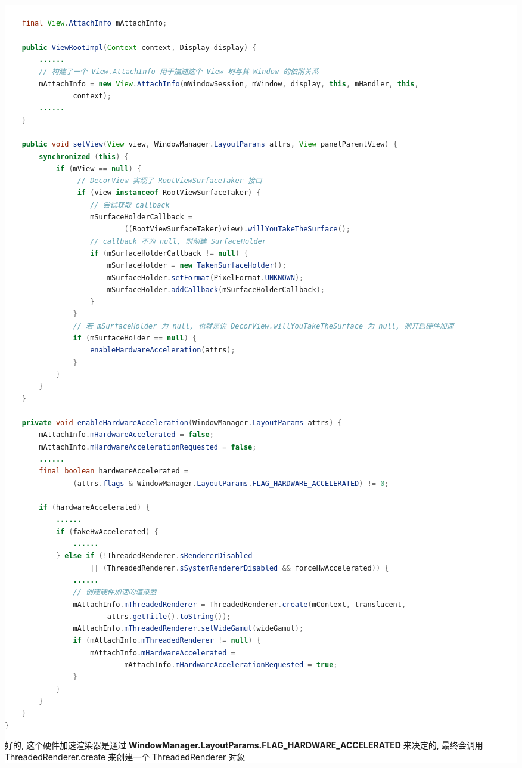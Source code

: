 ```java
        
    final View.AttachInfo mAttachInfo;
    
    public ViewRootImpl(Context context, Display display) {
        ......
        // 构建了一个 View.AttachInfo 用于描述这个 View 树与其 Window 的依附关系
        mAttachInfo = new View.AttachInfo(mWindowSession, mWindow, display, this, mHandler, this,
                context);
        ......
    }
    
    public void setView(View view, WindowManager.LayoutParams attrs, View panelParentView) {
        synchronized (this) {
            if (mView == null) {
                 // DecorView 实现了 RootViewSurfaceTaker 接口
                 if (view instanceof RootViewSurfaceTaker) {
                    // 尝试获取 callback
                    mSurfaceHolderCallback =
                            ((RootViewSurfaceTaker)view).willYouTakeTheSurface();
                    // callback 不为 null, 则创建 SurfaceHolder
                    if (mSurfaceHolderCallback != null) {
                        mSurfaceHolder = new TakenSurfaceHolder();
                        mSurfaceHolder.setFormat(PixelFormat.UNKNOWN);
                        mSurfaceHolder.addCallback(mSurfaceHolderCallback);
                    }
                }
                // 若 mSurfaceHolder 为 null, 也就是说 DecorView.willYouTakeTheSurface 为 null, 则开启硬件加速
                if (mSurfaceHolder == null) {
                    enableHardwareAcceleration(attrs);
                }
            }
        }
    }
    
    private void enableHardwareAcceleration(WindowManager.LayoutParams attrs) {
        mAttachInfo.mHardwareAccelerated = false;
        mAttachInfo.mHardwareAccelerationRequested = false;
        ......
        final boolean hardwareAccelerated =
                (attrs.flags & WindowManager.LayoutParams.FLAG_HARDWARE_ACCELERATED) != 0;

        if (hardwareAccelerated) {
            ......
            if (fakeHwAccelerated) {
                ......
            } else if (!ThreadedRenderer.sRendererDisabled
                    || (ThreadedRenderer.sSystemRendererDisabled && forceHwAccelerated)) {
                ......
                // 创建硬件加速的渲染器
                mAttachInfo.mThreadedRenderer = ThreadedRenderer.create(mContext, translucent,
                        attrs.getTitle().toString());
                mAttachInfo.mThreadedRenderer.setWideGamut(wideGamut);
                if (mAttachInfo.mThreadedRenderer != null) {
                    mAttachInfo.mHardwareAccelerated =
                            mAttachInfo.mHardwareAccelerationRequested = true;
                }
            }
        }
    }
}
```
好的, 这个硬件加速渲染器是通过 **WindowManager.LayoutParams.FLAG_HARDWARE_ACCELERATED** 来决定的, 最终会调用 ThreadedRenderer.create 来创建一个 ThreadedRenderer 对象